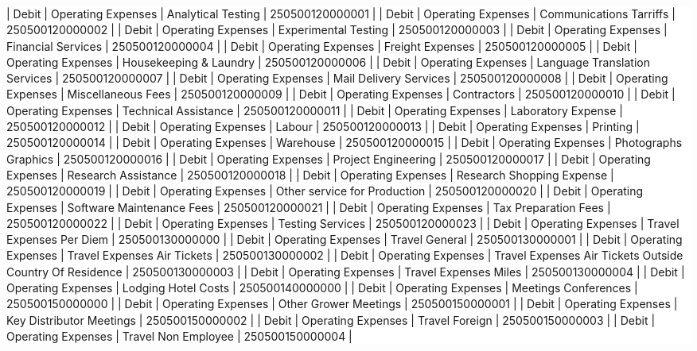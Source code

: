 | Debit                | Operating Expenses         | Analytical Testing                                                                                 | 250500120000001 |
| Debit                | Operating Expenses         | Communications Tarriffs                                                                            | 250500120000002 |
| Debit                | Operating Expenses         | Experimental Testing                                                                               | 250500120000003 |
| Debit                | Operating Expenses         | Financial Services                                                                                 | 250500120000004 |
| Debit                | Operating Expenses         | Freight Expenses                                                                                   | 250500120000005 |
| Debit                | Operating Expenses         | Housekeeping & Laundry                                                                             | 250500120000006 |
| Debit                | Operating Expenses         | Language Translation Services                                                                      | 250500120000007 |
| Debit                | Operating Expenses         | Mail Delivery Services                                                                             | 250500120000008 |
| Debit                | Operating Expenses         | Miscellaneous Fees                                                                                 | 250500120000009 |
| Debit                | Operating Expenses         | Contractors                                                                                        | 250500120000010 |
| Debit                | Operating Expenses         | Technical Assistance                                                                               | 250500120000011 |
| Debit                | Operating Expenses         | Laboratory Expense                                                                                 | 250500120000012 |
| Debit                | Operating Expenses         | Labour                                                                                             | 250500120000013 |
| Debit                | Operating Expenses         | Printing                                                                                           | 250500120000014 |
| Debit                | Operating Expenses         | Warehouse                                                                                          | 250500120000015 |
| Debit                | Operating Expenses         | Photographs Graphics                                                                               | 250500120000016 |
| Debit                | Operating Expenses         | Project Engineering                                                                                | 250500120000017 |
| Debit                | Operating Expenses         | Research Assistance                                                                                | 250500120000018 |
| Debit                | Operating Expenses         | Research Shopping Expense                                                                          | 250500120000019 |
| Debit                | Operating Expenses         | Other service for Production                                                                       | 250500120000020 |
| Debit                | Operating Expenses         | Software Maintenance Fees                                                                          | 250500120000021 |
| Debit                | Operating Expenses         | Tax Preparation Fees                                                                               | 250500120000022 |
| Debit                | Operating Expenses         | Testing Services                                                                                   | 250500120000023 |
| Debit                | Operating Expenses         | Travel Expenses Per Diem                                                                           | 250500130000000 |
| Debit                | Operating Expenses         | Travel General                                                                                     | 250500130000001 |
| Debit                | Operating Expenses         | Travel Expenses Air Tickets                                                                        | 250500130000002 |
| Debit                | Operating Expenses         | Travel Expenses Air Tickets Outside Country Of Residence                                           | 250500130000003 |
| Debit                | Operating Expenses         | Travel Expenses Miles                                                                              | 250500130000004 |
| Debit                | Operating Expenses         | Lodging Hotel Costs                                                                                | 250500140000000 |
| Debit                | Operating Expenses         | Meetings Conferences                                                                               | 250500150000000 |
| Debit                | Operating Expenses         | Other Grower Meetings                                                                              | 250500150000001 |
| Debit                | Operating Expenses         | Key Distributor Meetings                                                                           | 250500150000002 |
| Debit                | Operating Expenses         | Travel Foreign                                                                                     | 250500150000003 |
| Debit                | Operating Expenses         | Travel Non Employee                                                                                | 250500150000004 |